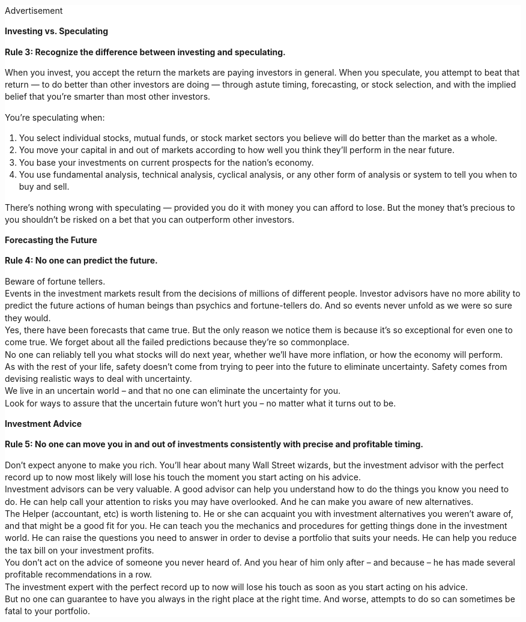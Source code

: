Advertisement

**Investing vs. Speculating**

**Rule 3: Recognize the difference between investing and speculating.**

When you invest, you accept the return the markets are paying investors in general. When you speculate, you attempt to beat that return — to do better than other investors are doing — through astute timing, forecasting, or stock selection, and with the implied belief that you’re smarter than most other investors.

You’re speculating when:

1. You select individual stocks, mutual funds, or stock market sectors you believe will do better than the market as a whole.
2. You move your capital in and out of markets according to how well you think they’ll perform in the near future.
3. You base your investments on current prospects for the nation’s economy.
4. You use fundamental analysis, technical analysis, cyclical analysis, or any other form of analysis or system to tell you when to buy and sell.

There’s nothing wrong with speculating — provided you do it with money you can afford to lose. But the money that’s precious to you shouldn’t be risked on a bet that you can outperform other investors.

**Forecasting the Future**

**Rule 4: No one can predict the future.**

Beware of fortune tellers.  
Events in the investment markets result from the decisions of millions of different people. Investor advisors have no more ability to predict the future actions of human beings than psychics and fortune-tellers do. And so events never unfold as we were so sure they would.  
Yes, there have been forecasts that came true. But the only reason we notice them is because it’s so exceptional for even one to come true. We forget about all the failed predictions because they’re so commonplace.  
No one can reliably tell you what stocks will do next year, whether we’ll have more inflation, or how the economy will perform.  
As with the rest of your life, safety doesn’t come from trying to peer into the future to eliminate uncertainty. Safety comes from devising realistic ways to deal with uncertainty.  
We live in an uncertain world – and that no one can eliminate the uncertainty for you.  
Look for ways to assure that the uncertain future won’t hurt you – no matter what it turns out to be.

**Investment Advice**

**Rule 5: No one can move you in and out of investments consistently with precise and profitable timing.**

Don’t expect anyone to make you rich. You’ll hear about many Wall Street wizards, but the investment advisor with the perfect record up to now most likely will lose his touch the moment you start acting on his advice.  
Investment advisors can be very valuable. A good advisor can help you understand how to do the things you know you need to do. He can help call your attention to risks you may have overlooked. And he can make you aware of new alternatives.  
The Helper (accountant, etc) is worth listening to. He or she can acquaint you with investment alternatives you weren’t aware of, and that might be a good fit for you. He can teach you the mechanics and procedures for getting things done in the investment world. He can raise the questions you need to answer in order to devise a portfolio that suits your needs. He can help you reduce the tax bill on your investment profits.  
You don’t act on the advice of someone you never heard of. And you hear of him only after – and because – he has made several profitable recommendations in a row.  
The investment expert with the perfect record up to now will lose his touch as soon as you start acting on his advice.  
But no one can guarantee to have you always in the right place at the right time. And worse, attempts to do so can sometimes be fatal to your portfolio.

